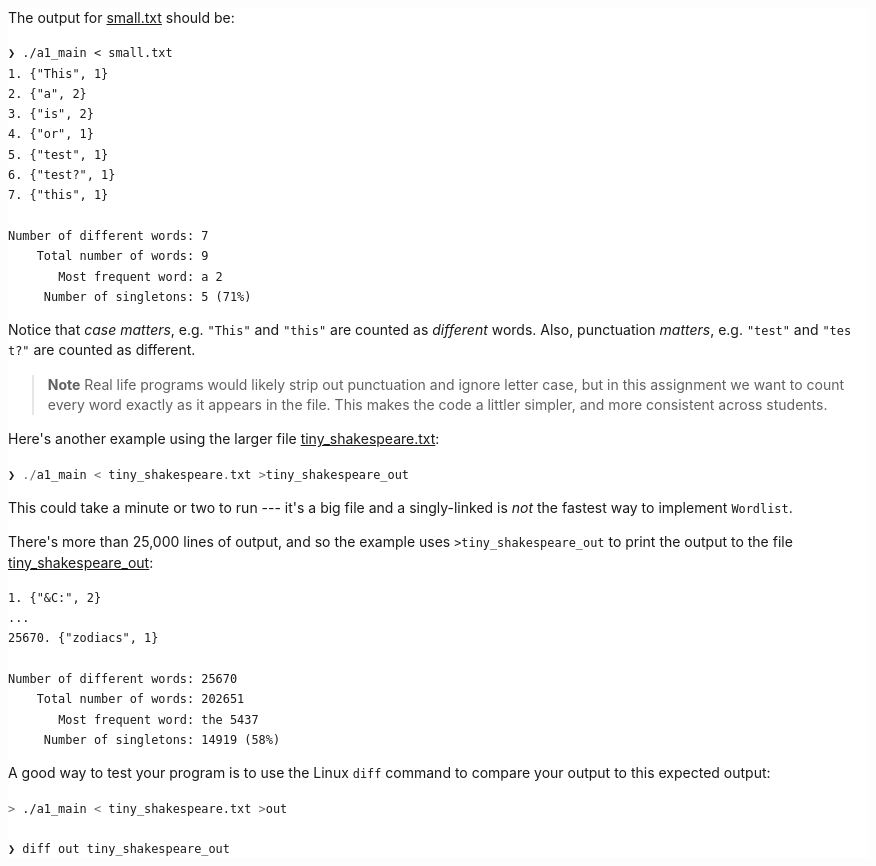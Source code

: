 The output for [small.txt](small.txt) should be:

```
❯ ./a1_main < small.txt
1. {"This", 1}
2. {"a", 2}
3. {"is", 2}
4. {"or", 1}
5. {"test", 1}
6. {"test?", 1}
7. {"this", 1}

Number of different words: 7
    Total number of words: 9
       Most frequent word: a 2
     Number of singletons: 5 (71%)
```

Notice that *case matters*, e.g. `"This"` and `"this"` are counted as
*different* words. Also, punctuation *matters*, e.g. `"test"` and `"test?"` are
counted as different.

> **Note** Real life programs would likely strip out punctuation and ignore
> letter case, but in this assignment we want to count every word exactly as it
> appears in the file. This makes the code a littler simpler, and more
> consistent across students.

Here's another example using the larger file
[tiny_shakespeare.txt](tiny_shakespeare.txt):

```cpp
❯ ./a1_main < tiny_shakespeare.txt >tiny_shakespeare_out
```

This could take a minute or two to run --- it's a big file and a singly-linked
is *not* the fastest way to implement `Wordlist`.

There's more than 25,000 lines of output, and so the example uses
`>tiny_shakespeare_out` to print the output to the file
[tiny_shakespeare_out](tiny_shakespeare_out):

```
1. {"&C:", 2}
...
25670. {"zodiacs", 1}

Number of different words: 25670
    Total number of words: 202651
       Most frequent word: the 5437
     Number of singletons: 14919 (58%)
```

A good way to test your program is to use the Linux `diff` command to compare
your output to this expected output:

```bash
> ./a1_main < tiny_shakespeare.txt >out

❯ diff out tiny_shakespeare_out

```
